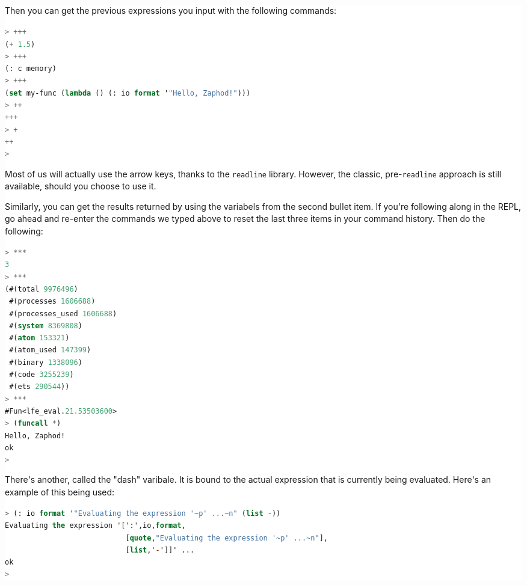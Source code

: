 Then you can get the previous expressions you input with the following
commands:

```cl
> +++
(+ 1.5)
> +++
(: c memory)
> +++
(set my-func (lambda () (: io format '"Hello, Zaphod!")))
> ++
+++
> +
++
>
```

Most of us will actually use the arrow keys, thanks to the ``readline``
library. However, the classic, pre-``readline`` approach is still available,
should you choose to use it.

Similarly, you can get the results returned by using the variabels from the
second bullet item. If you're following along in the REPL, go ahead and
re-enter the commands we typed above to reset the last three items in your
command history. Then do the following:

```cl
> ***
3
> ***
(#(total 9976496)
 #(processes 1606688)
 #(processes_used 1606688)
 #(system 8369808)
 #(atom 153321)
 #(atom_used 147399)
 #(binary 1338096)
 #(code 3255239)
 #(ets 290544))
> ***
#Fun<lfe_eval.21.53503600>
> (funcall *)
Hello, Zaphod!
ok
>
```

There's another, called the "dash" varibale. It is bound to the actual
expression that is currently being evaluated. Here's an example of this being
used:

```cl
> (: io format '"Evaluating the expression '~p' ...~n" (list -))
Evaluating the expression '[':',io,format,
                            [quote,"Evaluating the expression '~p' ...~n"],
                            [list,'-']]' ...
ok
>
```
